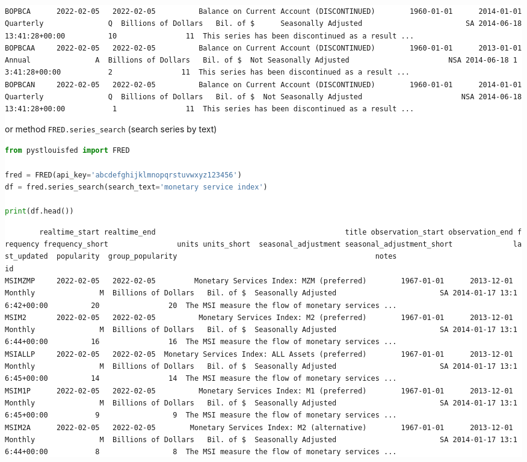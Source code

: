 ```
BOPBCA      2022-02-05   2022-02-05          Balance on Current Account (DISCONTINUED)        1960-01-01      2014-01-01  Quarterly               Q  Billions of Dollars   Bil. of $      Seasonally Adjusted                        SA 2014-06-18 13:41:28+00:00          10                11  This series has been discontinued as a result ...
BOPBCAA     2022-02-05   2022-02-05          Balance on Current Account (DISCONTINUED)        1960-01-01      2013-01-01     Annual               A  Billions of Dollars   Bil. of $  Not Seasonally Adjusted                       NSA 2014-06-18 13:41:28+00:00           2                11  This series has been discontinued as a result ...
BOPBCAN     2022-02-05   2022-02-05          Balance on Current Account (DISCONTINUED)        1960-01-01      2014-01-01  Quarterly               Q  Billions of Dollars   Bil. of $  Not Seasonally Adjusted                       NSA 2014-06-18 13:41:28+00:00           1                11  This series has been discontinued as a result ...
```

or method `FRED.series_search` (search series by text)

```python
from pystlouisfed import FRED

fred = FRED(api_key='abcdefghijklmnopqrstuvwxyz123456')
df = fred.series_search(search_text='monetary service index')

print(df.head())
```

```
        realtime_start realtime_end                                            title observation_start observation_end frequency frequency_short                units units_short  seasonal_adjustment seasonal_adjustment_short              last_updated  popularity  group_popularity                                              notes
id                                                                                                                                                                                                                                                                                                                                         
MSIMZMP     2022-02-05   2022-02-05         Monetary Services Index: MZM (preferred)        1967-01-01      2013-12-01   Monthly               M  Billions of Dollars   Bil. of $  Seasonally Adjusted                        SA 2014-01-17 13:16:42+00:00          20                20  The MSI measure the flow of monetary services ...
MSIM2       2022-02-05   2022-02-05          Monetary Services Index: M2 (preferred)        1967-01-01      2013-12-01   Monthly               M  Billions of Dollars   Bil. of $  Seasonally Adjusted                        SA 2014-01-17 13:16:44+00:00          16                16  The MSI measure the flow of monetary services ...
MSIALLP     2022-02-05   2022-02-05  Monetary Services Index: ALL Assets (preferred)        1967-01-01      2013-12-01   Monthly               M  Billions of Dollars   Bil. of $  Seasonally Adjusted                        SA 2014-01-17 13:16:45+00:00          14                14  The MSI measure the flow of monetary services ...
MSIM1P      2022-02-05   2022-02-05          Monetary Services Index: M1 (preferred)        1967-01-01      2013-12-01   Monthly               M  Billions of Dollars   Bil. of $  Seasonally Adjusted                        SA 2014-01-17 13:16:45+00:00           9                 9  The MSI measure the flow of monetary services ...
MSIM2A      2022-02-05   2022-02-05        Monetary Services Index: M2 (alternative)        1967-01-01      2013-12-01   Monthly               M  Billions of Dollars   Bil. of $  Seasonally Adjusted                        SA 2014-01-17 13:16:44+00:00           8                 8  The MSI measure the flow of monetary services ...
```
